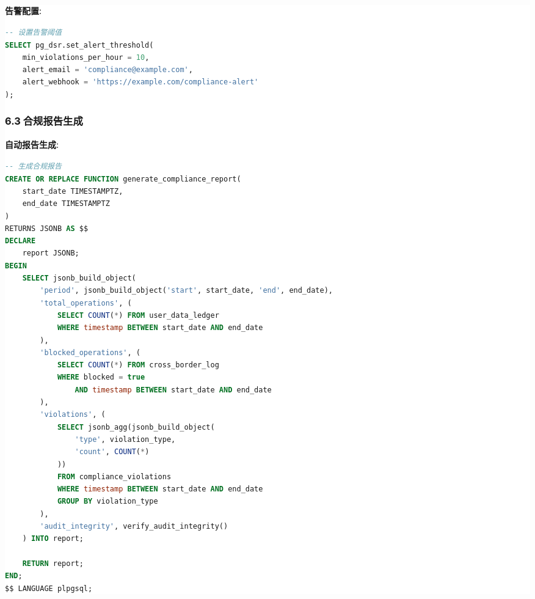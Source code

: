 **告警配置**:

```sql
-- 设置告警阈值
SELECT pg_dsr.set_alert_threshold(
    min_violations_per_hour = 10,
    alert_email = 'compliance@example.com',
    alert_webhook = 'https://example.com/compliance-alert'
);
```

### 6.3 合规报告生成

**自动报告生成**:

```sql
-- 生成合规报告
CREATE OR REPLACE FUNCTION generate_compliance_report(
    start_date TIMESTAMPTZ,
    end_date TIMESTAMPTZ
)
RETURNS JSONB AS $$
DECLARE
    report JSONB;
BEGIN
    SELECT jsonb_build_object(
        'period', jsonb_build_object('start', start_date, 'end', end_date),
        'total_operations', (
            SELECT COUNT(*) FROM user_data_ledger
            WHERE timestamp BETWEEN start_date AND end_date
        ),
        'blocked_operations', (
            SELECT COUNT(*) FROM cross_border_log
            WHERE blocked = true
                AND timestamp BETWEEN start_date AND end_date
        ),
        'violations', (
            SELECT jsonb_agg(jsonb_build_object(
                'type', violation_type,
                'count', COUNT(*)
            ))
            FROM compliance_violations
            WHERE timestamp BETWEEN start_date AND end_date
            GROUP BY violation_type
        ),
        'audit_integrity', verify_audit_integrity()
    ) INTO report;

    RETURN report;
END;
$$ LANGUAGE plpgsql;
```
